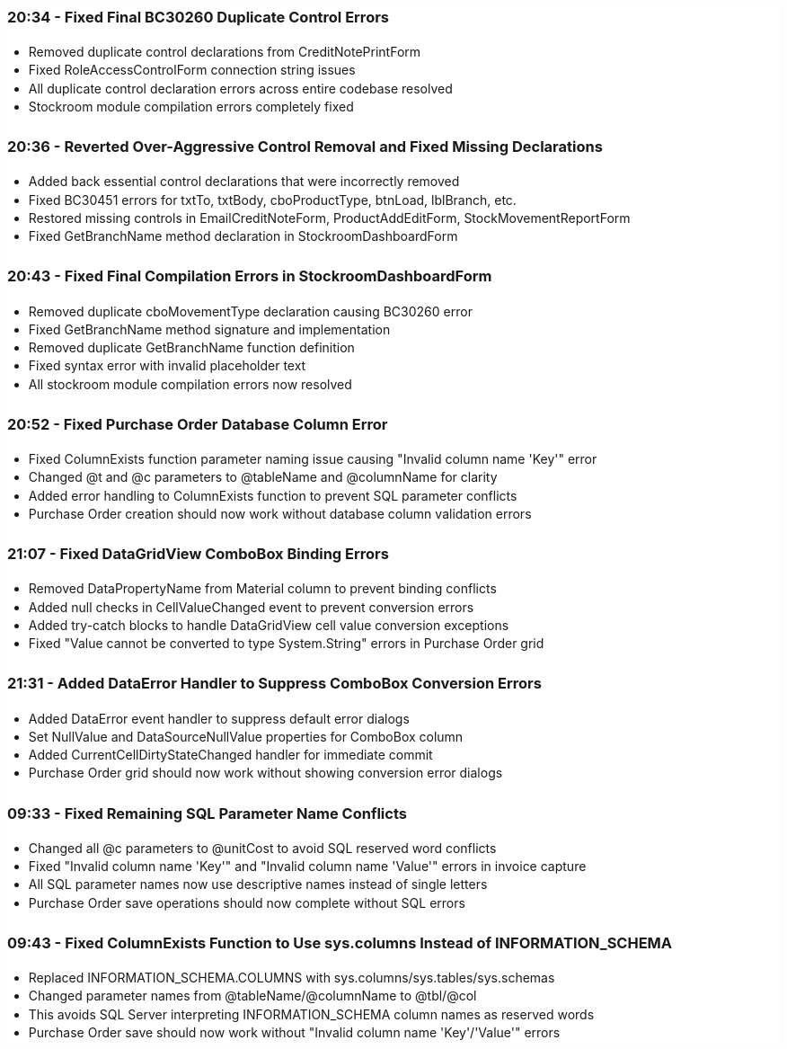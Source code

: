 ### 20:34 - Fixed Final BC30260 Duplicate Control Errors
- Removed duplicate control declarations from CreditNotePrintForm
- Fixed RoleAccessControlForm connection string issues
- All duplicate control declaration errors across entire codebase resolved
- Stockroom module compilation errors completely fixed

### 20:36 - Reverted Over-Aggressive Control Removal and Fixed Missing Declarations
- Added back essential control declarations that were incorrectly removed
- Fixed BC30451 errors for txtTo, txtBody, cboProductType, btnLoad, lblBranch, etc.
- Restored missing controls in EmailCreditNoteForm, ProductAddEditForm, StockMovementReportForm
- Fixed GetBranchName method declaration in StockroomDashboardForm

### 20:43 - Fixed Final Compilation Errors in StockroomDashboardForm
- Removed duplicate cboMovementType declaration causing BC30260 error
- Fixed GetBranchName method signature and implementation
- Removed duplicate GetBranchName function definition
- Fixed syntax error with invalid placeholder text
- All stockroom module compilation errors now resolved

### 20:52 - Fixed Purchase Order Database Column Error
- Fixed ColumnExists function parameter naming issue causing "Invalid column name 'Key'" error
- Changed @t and @c parameters to @tableName and @columnName for clarity
- Added error handling to ColumnExists function to prevent SQL parameter conflicts
- Purchase Order creation should now work without database column validation errors

### 21:07 - Fixed DataGridView ComboBox Binding Errors
- Removed DataPropertyName from Material column to prevent binding conflicts
- Added null checks in CellValueChanged event to prevent conversion errors
- Added try-catch blocks to handle DataGridView cell value conversion exceptions
- Fixed "Value cannot be converted to type System.String" errors in Purchase Order grid

### 21:31 - Added DataError Handler to Suppress ComboBox Conversion Errors
- Added DataError event handler to suppress default error dialogs
- Set NullValue and DataSourceNullValue properties for ComboBox column
- Added CurrentCellDirtyStateChanged handler for immediate commit
- Purchase Order grid should now work without showing conversion error dialogs

### 09:33 - Fixed Remaining SQL Parameter Name Conflicts
- Changed all @c parameters to @unitCost to avoid SQL reserved word conflicts
- Fixed "Invalid column name 'Key'" and "Invalid column name 'Value'" errors in invoice capture
- All SQL parameter names now use descriptive names instead of single letters
- Purchase Order save operations should now complete without SQL errors

### 09:43 - Fixed ColumnExists Function to Use sys.columns Instead of INFORMATION_SCHEMA
- Replaced INFORMATION_SCHEMA.COLUMNS with sys.columns/sys.tables/sys.schemas
- Changed parameter names from @tableName/@columnName to @tbl/@col
- This avoids SQL Server interpreting INFORMATION_SCHEMA column names as reserved words
- Purchase Order save should now work without "Invalid column name 'Key'/'Value'" errors
